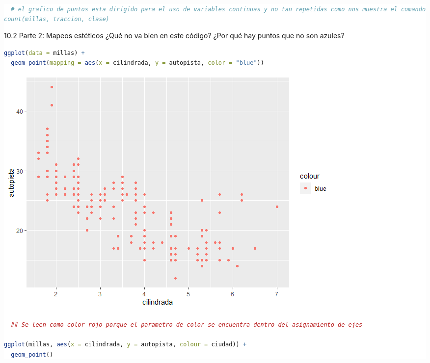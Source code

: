 ``` r
  # el grafico de puntos esta dirigido para el uso de variables continuas y no tan repetidas como nos muestra el comando count(millas, traccion, clase)
```

10.2 Parte 2: Mapeos estéticos ¿Qué no va bien en este código? ¿Por qué
hay puntos que no son azules?

``` r
ggplot(data = millas) + 
  geom_point(mapping = aes(x = cilindrada, y = autopista, color = "blue"))
```

![](ggplot_files/figure-gfm/unnamed-chunk-7-1.png)

``` r
  ## Se leen como color rojo porque el parametro de color se encuentra dentro del asignamiento de ejes

ggplot(millas, aes(x = cilindrada, y = autopista, colour = ciudad)) +
  geom_point()
```
